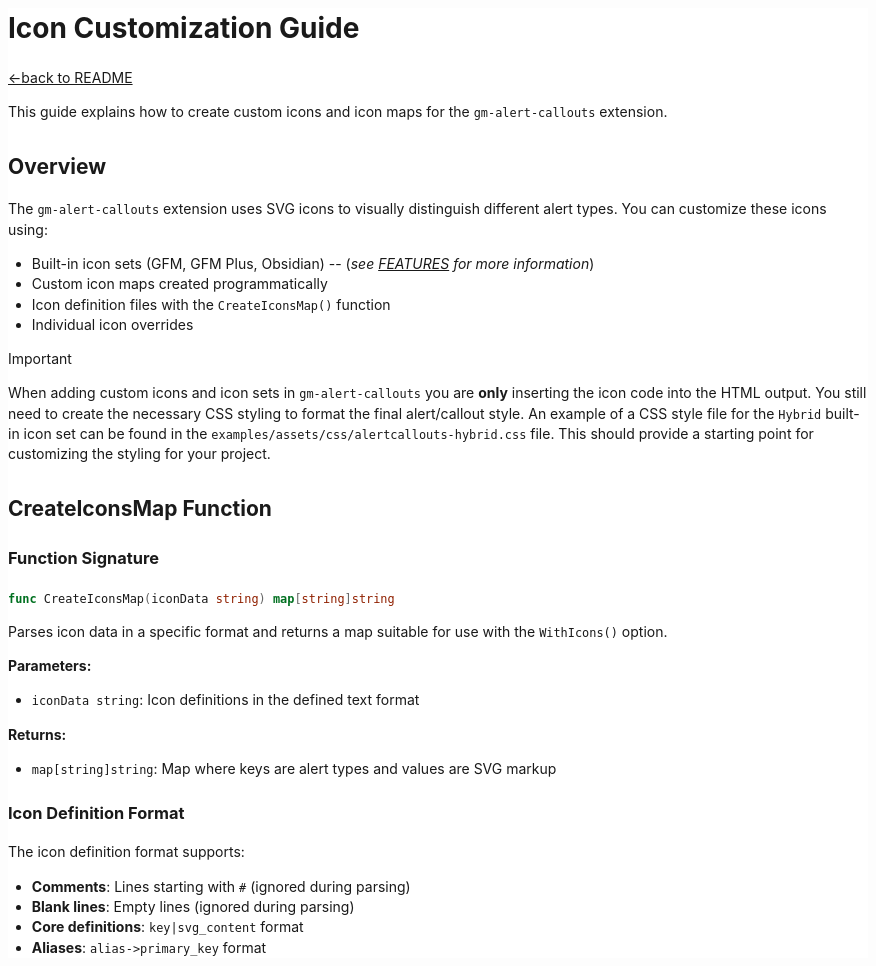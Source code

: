 # Icon Customization Guide



[<-back to README](../README.md)

This guide explains how to create custom icons and icon maps for the `gm-alert-callouts` extension.

## Overview

The `gm-alert-callouts` extension uses SVG icons to visually distinguish different alert types. You can customize these icons using:

- Built-in icon sets (GFM, GFM Plus, Obsidian) -- (*see [FEATURES](FEATURES.md#icon-configuration) for more information*)
- Custom icon maps created programmatically
- Icon definition files with the `CreateIconsMap()` function
- Individual icon overrides

> [!IMPORTANT]
>
> When adding custom icons and icon sets in `gm-alert-callouts` you are **only** inserting the icon
> code into the HTML output. You still need to create the necessary CSS styling to format the final
> alert/callout style. An example of a CSS style file for the `Hybrid` built-in icon set can be
> found in the `examples/assets/css/alertcallouts-hybrid.css` file. This should provide a starting point
> for customizing the styling for your project.

## CreateIconsMap Function

### Function Signature

```go
func CreateIconsMap(iconData string) map[string]string
```

Parses icon data in a specific format and returns a map suitable for use with the `WithIcons()` option.

**Parameters:**

- `iconData string`: Icon definitions in the defined text format

**Returns:**

- `map[string]string`: Map where keys are alert types and values are SVG markup

### Icon Definition Format

The icon definition format supports:

- **Comments**: Lines starting with `#` (ignored during parsing)
- **Blank lines**: Empty lines (ignored during parsing)
- **Core definitions**: `key|svg_content` format
- **Aliases**: `alias->primary_key` format
